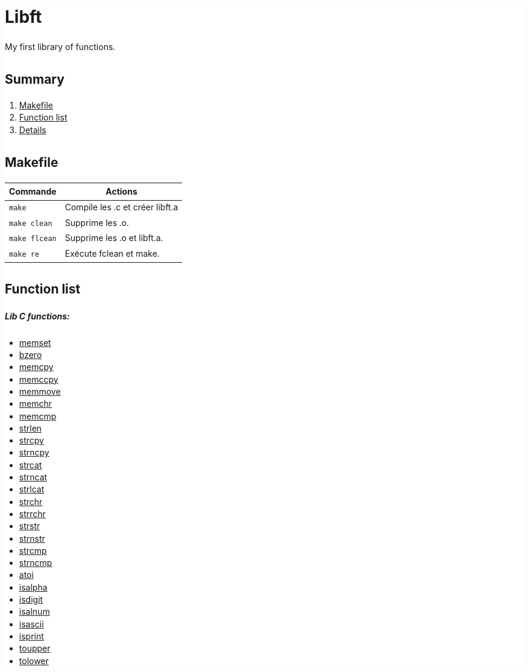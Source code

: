 # Libft
My first library of functions.

## Summary
 1. [Makefile](#makefile)
 2. [Function list](#function-list)
 3. [Details](#details)

## <a name="makefile">Makefile</a>

| Commande       	|  Actions 	|
|----------------	|----------	|
| `make`      	  | Compile les .c et créer libft.a  	|
| `make clean`    | Supprime les .o.  	|
| `make flcean`  	| Supprime les .o et libft.a.  	|
| `make re`     	| Exécute fclean et make.  	|

## <a name="function-list">Function list</a>

##### Lib C functions:
* [memset](http://linux.die.net/man/3/memset)
* [bzero](http://linux.die.net/man/3/bzero)
* [memcpy](http://linux.die.net/man/3/memcpy)
* [memccpy](http://linux.die.net/man/3/memccpy)
* [memmove](http://linux.die.net/man/3/memmove)
* [memchr](http://linux.die.net/man/3/memchr)
* [memcmp](http://linux.die.net/man/3/memcmp)
* [strlen](http://linux.die.net/man/3/strlen)
* [strcpy](http://linux.die.net/man/3/strcpy)
* [strncpy](http://linux.die.net/man/3/strncpy)
* [strcat](http://linux.die.net/man/3/strcat)
* [strncat](http://linux.die.net/man/3/strncat)
* [strlcat](http://linux.die.net/man/3/strlcat)
* [strchr](http://linux.die.net/man/3/strchr)
* [strrchr](http://linux.die.net/man/3/strrchr)
* [strstr](http://linux.die.net/man/3/strstr)
* [strnstr](http://www.freebsd.org/cgi/man.cgi?query=strnstr&sektion=3)
* [strcmp](http://linux.die.net/man/3/strcmp)
* [strncmp](http://linux.die.net/man/3/strncmp)
* [atoi](http://linux.die.net/man/3/atoi)
* [isalpha](http://linux.die.net/man/3/isalpha)
* [isdigit](http://linux.die.net/man/3/isdigit)
* [isalnum](http://linux.die.net/man/3/isalnum)
* [isascii](http://linux.die.net/man/3/isascii)
* [isprint](http://linux.die.net/man/3/isprint)
* [toupper](http://linux.die.net/man/3/toupper)
* [tolower](http://linux.die.net/man/3/tolower)
